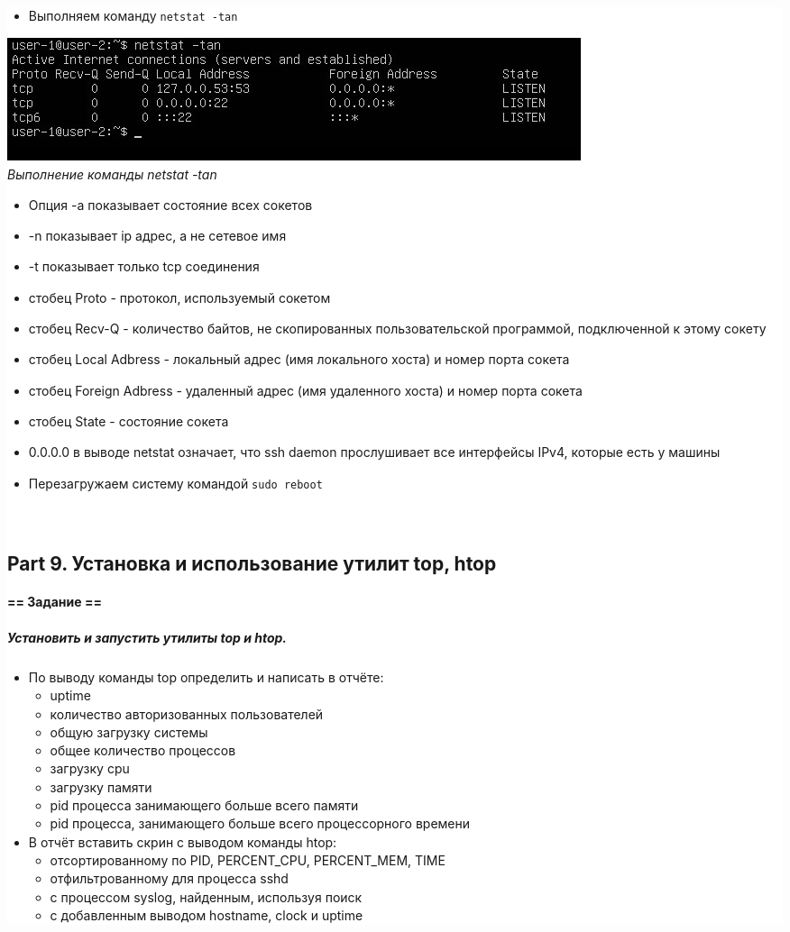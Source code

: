 * Выполняем команду `netstat -tan`

![Выполнение команды netstat -tan](Screenshots/51.jpg)<br>*Выполнение команды netstat -tan*<br>

* Опция -a показывает состояние всех сокетов

* -n показывает ip адрес, а не сетевое имя

* -t показывает только tcp соединения

* стобец Proto - протокол, используемый сокетом

* стобец Recv-Q - количество байтов, не скопированных пользовательской программой, подключенной к этому сокету

* стобец Local Adbress - локальный адрес (имя локального хоста) и номер порта сокета

* стобец Foreign Adbress - удаленный адрес (имя удаленного хоста) и номер порта сокета

* стобец State - состояние сокета

* 0.0.0.0 в выводе netstat означает, что ssh daemon прослушивает все интерфейсы IPv4, которые есть у машины

* Перезагружаем систему командой `sudo reboot`

<br>

## Part 9. Установка и использование утилит **top**, **htop**

**== Задание ==**

##### Установить и запустить утилиты top и htop.  

- По выводу команды top определить и написать в отчёте:
  - uptime
  - количество авторизованных пользователей
  - общую загрузку системы
  - общее количество процессов
  - загрузку cpu
  - загрузку памяти
  - pid процесса занимающего больше всего памяти
  - pid процесса, занимающего больше всего процессорного времени
- В отчёт вставить скрин с выводом команды htop:
  - отсортированному по PID, PERCENT_CPU, PERCENT_MEM, TIME
  - отфильтрованному для процесса sshd
  - с процессом syslog, найденным, используя поиск 
  - с добавленным выводом hostname, clock и uptime
